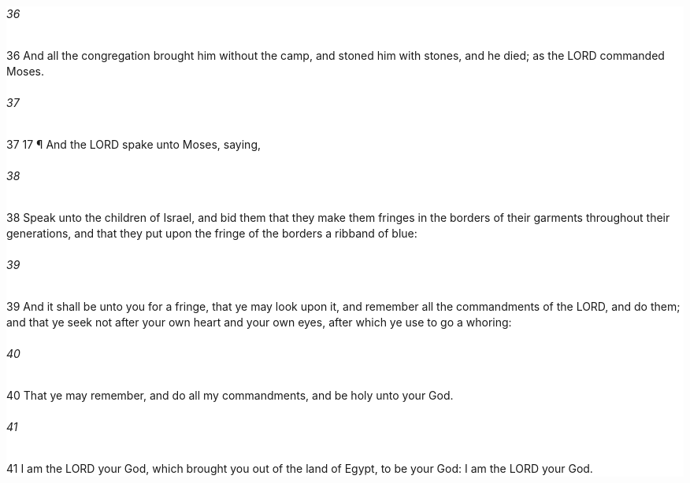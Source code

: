 ###### 36
36 And all the congregation brought him without the camp, and stoned him with stones, and he died; as the LORD commanded Moses.
###### 37
37 17 ¶ And the LORD spake unto Moses, saying,
###### 38
38 Speak unto the children of Israel, and bid them that they make them fringes in the borders of their garments throughout their generations, and that they put upon the fringe of the borders a ribband of blue:
###### 39
39 And it shall be unto you for a fringe, that ye may look upon it, and remember all the commandments of the LORD, and do them; and that ye seek not after your own heart and your own eyes, after which ye use to go a whoring:
###### 40
40 That ye may remember, and do all my commandments, and be holy unto your God.
###### 41
41 I am the LORD your God, which brought you out of the land of Egypt, to be your God: I am the LORD your God.




